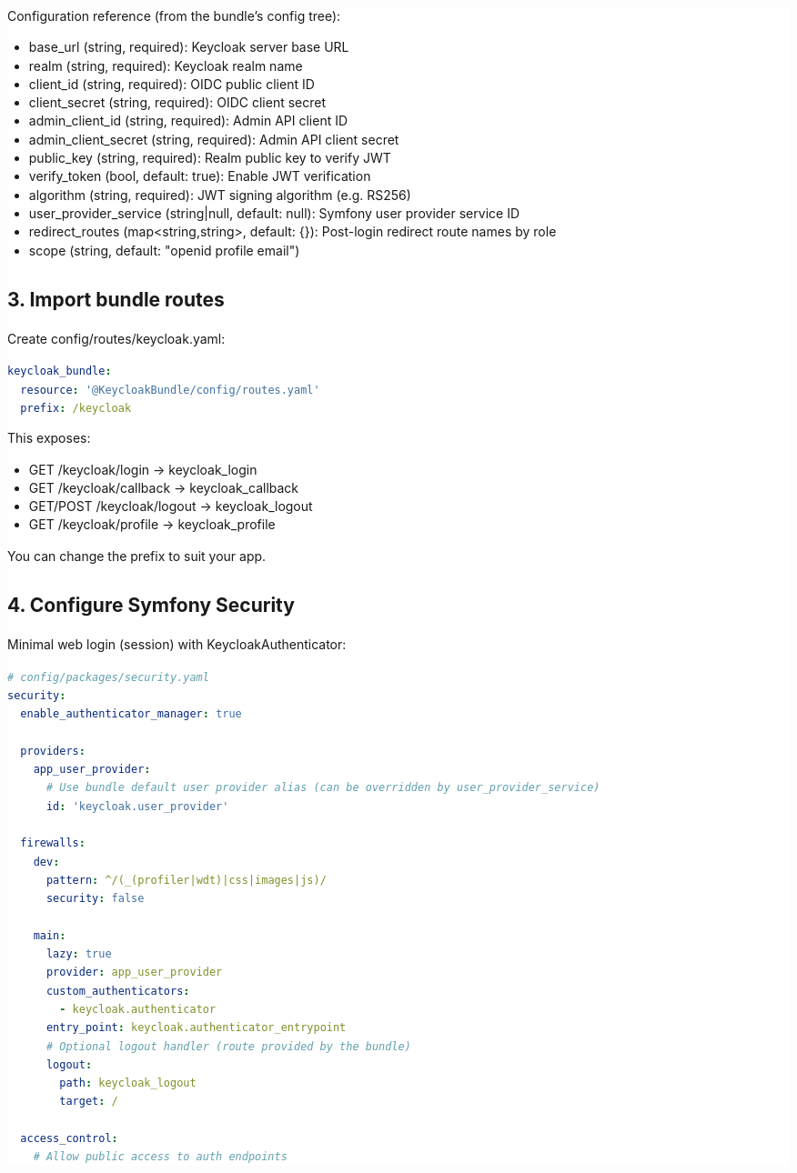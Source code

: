 Configuration reference (from the bundle’s config tree):

- base_url (string, required): Keycloak server base URL
- realm (string, required): Keycloak realm name
- client_id (string, required): OIDC public client ID
- client_secret (string, required): OIDC client secret
- admin_client_id (string, required): Admin API client ID
- admin_client_secret (string, required): Admin API client secret
- public_key (string, required): Realm public key to verify JWT
- verify_token (bool, default: true): Enable JWT verification
- algorithm (string, required): JWT signing algorithm (e.g. RS256)
- user_provider_service (string|null, default: null): Symfony user provider service ID
- redirect_routes (map<string,string>, default: {}): Post-login redirect route names by role
- scope (string, default: "openid profile email")

## 3. Import bundle routes

Create config/routes/keycloak.yaml:

```yaml
keycloak_bundle:
  resource: '@KeycloakBundle/config/routes.yaml'
  prefix: /keycloak
```

This exposes:

- GET /keycloak/login → keycloak_login
- GET /keycloak/callback → keycloak_callback
- GET/POST /keycloak/logout → keycloak_logout
- GET /keycloak/profile → keycloak_profile

You can change the prefix to suit your app.

## 4. Configure Symfony Security

Minimal web login (session) with KeycloakAuthenticator:

```yaml
# config/packages/security.yaml
security:
  enable_authenticator_manager: true

  providers:
    app_user_provider:
      # Use bundle default user provider alias (can be overridden by user_provider_service)
      id: 'keycloak.user_provider'

  firewalls:
    dev:
      pattern: ^/(_(profiler|wdt)|css|images|js)/
      security: false

    main:
      lazy: true
      provider: app_user_provider
      custom_authenticators:
        - keycloak.authenticator
      entry_point: keycloak.authenticator_entrypoint
      # Optional logout handler (route provided by the bundle)
      logout:
        path: keycloak_logout
        target: /

  access_control:
    # Allow public access to auth endpoints
```